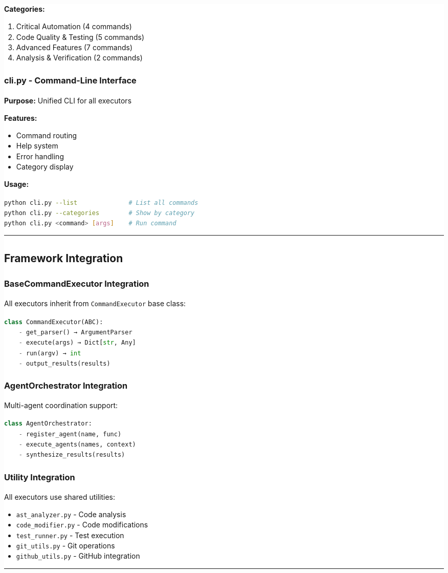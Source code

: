 **Categories:**
1. Critical Automation (4 commands)
2. Code Quality & Testing (5 commands)
3. Advanced Features (7 commands)
4. Analysis & Verification (2 commands)

### cli.py - Command-Line Interface
**Purpose:** Unified CLI for all executors

**Features:**
- Command routing
- Help system
- Error handling
- Category display

**Usage:**
```bash
python cli.py --list              # List all commands
python cli.py --categories        # Show by category
python cli.py <command> [args]    # Run command
```

---

## Framework Integration

### BaseCommandExecutor Integration
All executors inherit from `CommandExecutor` base class:

```python
class CommandExecutor(ABC):
    - get_parser() → ArgumentParser
    - execute(args) → Dict[str, Any]
    - run(argv) → int
    - output_results(results)
```

### AgentOrchestrator Integration
Multi-agent coordination support:

```python
class AgentOrchestrator:
    - register_agent(name, func)
    - execute_agents(names, context)
    - synthesize_results(results)
```

### Utility Integration
All executors use shared utilities:
- `ast_analyzer.py` - Code analysis
- `code_modifier.py` - Code modifications
- `test_runner.py` - Test execution
- `git_utils.py` - Git operations
- `github_utils.py` - GitHub integration

---